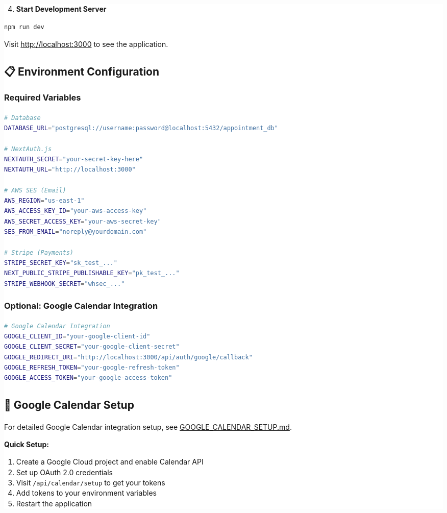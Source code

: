 4. **Start Development Server**
```bash
npm run dev
```

Visit [http://localhost:3000](http://localhost:3000) to see the application.

## 📋 Environment Configuration

### Required Variables
```bash
# Database
DATABASE_URL="postgresql://username:password@localhost:5432/appointment_db"

# NextAuth.js
NEXTAUTH_SECRET="your-secret-key-here"
NEXTAUTH_URL="http://localhost:3000"

# AWS SES (Email)
AWS_REGION="us-east-1"
AWS_ACCESS_KEY_ID="your-aws-access-key"
AWS_SECRET_ACCESS_KEY="your-aws-secret-key"
SES_FROM_EMAIL="noreply@yourdomain.com"

# Stripe (Payments)
STRIPE_SECRET_KEY="sk_test_..."
NEXT_PUBLIC_STRIPE_PUBLISHABLE_KEY="pk_test_..."
STRIPE_WEBHOOK_SECRET="whsec_..."
```

### Optional: Google Calendar Integration
```bash
# Google Calendar Integration
GOOGLE_CLIENT_ID="your-google-client-id"
GOOGLE_CLIENT_SECRET="your-google-client-secret"
GOOGLE_REDIRECT_URI="http://localhost:3000/api/auth/google/callback"
GOOGLE_REFRESH_TOKEN="your-google-refresh-token"
GOOGLE_ACCESS_TOKEN="your-google-access-token"
```

## 🔧 Google Calendar Setup

For detailed Google Calendar integration setup, see [GOOGLE_CALENDAR_SETUP.md](./GOOGLE_CALENDAR_SETUP.md).

**Quick Setup:**
1. Create a Google Cloud project and enable Calendar API
2. Set up OAuth 2.0 credentials
3. Visit `/api/calendar/setup` to get your tokens
4. Add tokens to your environment variables
5. Restart the application
